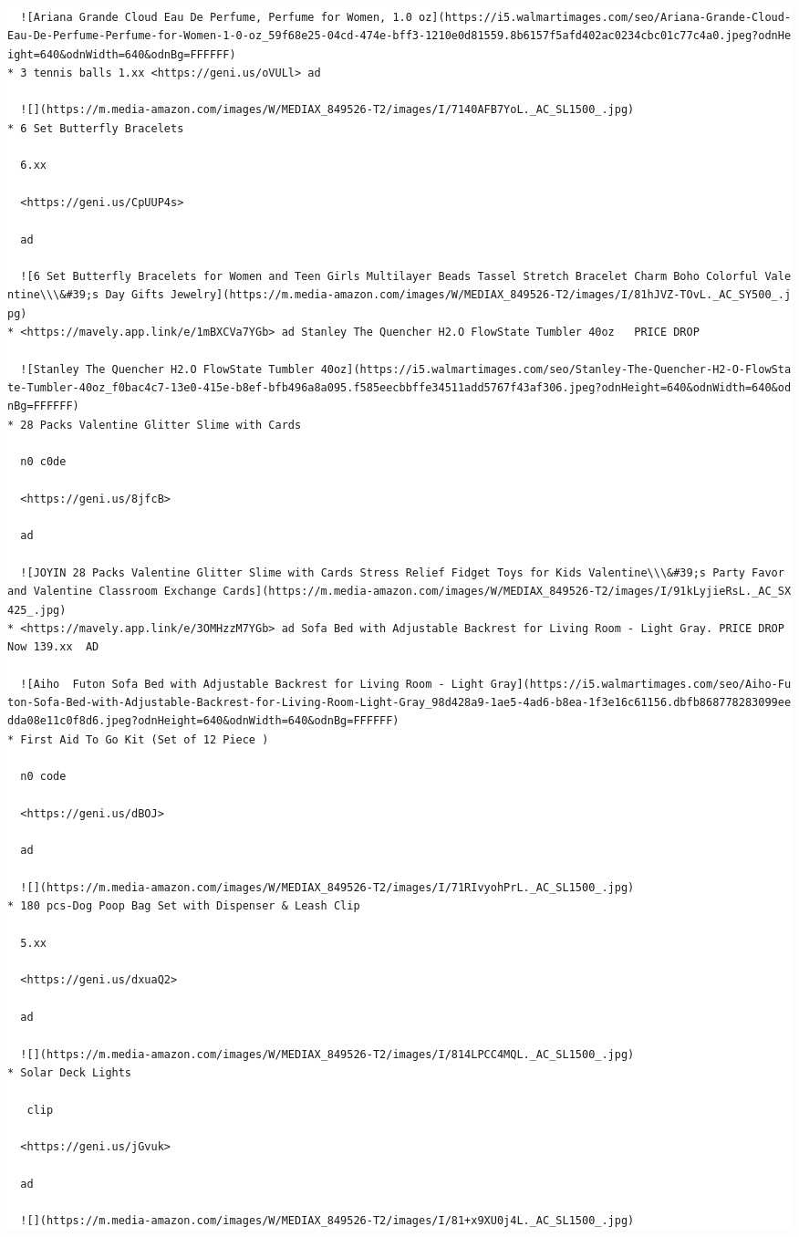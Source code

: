       ![Ariana Grande Cloud Eau De Perfume, Perfume for Women, 1.0 oz](https://i5.walmartimages.com/seo/Ariana-Grande-Cloud-Eau-De-Perfume-Perfume-for-Women-1-0-oz_59f68e25-04cd-474e-bff3-1210e0d81559.8b6157f5afd402ac0234cbc01c77c4a0.jpeg?odnHeight=640&odnWidth=640&odnBg=FFFFFF)
    * 3 tennis balls 1.xx <https://geni.us/oVULl> ad

      ![](https://m.media-amazon.com/images/W/MEDIAX_849526-T2/images/I/7140AFB7YoL._AC_SL1500_.jpg)
    * 6 Set Butterfly Bracelets

      6.xx

      <https://geni.us/CpUUP4s>

      ad

      ![6 Set Butterfly Bracelets for Women and Teen Girls Multilayer Beads Tassel Stretch Bracelet Charm Boho Colorful Valentine\\\&#39;s Day Gifts Jewelry](https://m.media-amazon.com/images/W/MEDIAX_849526-T2/images/I/81hJVZ-TOvL._AC_SY500_.jpg)
    * <https://mavely.app.link/e/1mBXCVa7YGb> ad Stanley The Quencher H2.O FlowState Tumbler 40oz   PRICE DROP

      ![Stanley The Quencher H2.O FlowState Tumbler 40oz](https://i5.walmartimages.com/seo/Stanley-The-Quencher-H2-O-FlowState-Tumbler-40oz_f0bac4c7-13e0-415e-b8ef-bfb496a8a095.f585eecbbffe34511add5767f43af306.jpeg?odnHeight=640&odnWidth=640&odnBg=FFFFFF)
    * 28 Packs Valentine Glitter Slime with Cards

      n0 c0de

      <https://geni.us/8jfcB>

      ad

      ![JOYIN 28 Packs Valentine Glitter Slime with Cards Stress Relief Fidget Toys for Kids Valentine\\\&#39;s Party Favor and Valentine Classroom Exchange Cards](https://m.media-amazon.com/images/W/MEDIAX_849526-T2/images/I/91kLyjieRsL._AC_SX425_.jpg)
    * <https://mavely.app.link/e/3OMHzzM7YGb> ad Sofa Bed with Adjustable Backrest for Living Room - Light Gray. PRICE DROP Now 139.xx  AD

      ![Aiho  Futon Sofa Bed with Adjustable Backrest for Living Room - Light Gray](https://i5.walmartimages.com/seo/Aiho-Futon-Sofa-Bed-with-Adjustable-Backrest-for-Living-Room-Light-Gray_98d428a9-1ae5-4ad6-b8ea-1f3e16c61156.dbfb868778283099eedda08e11c0f8d6.jpeg?odnHeight=640&odnWidth=640&odnBg=FFFFFF)
    * First Aid To Go Kit (Set of 12 Piece )

      n0 code

      <https://geni.us/dBOJ>

      ad

      ![](https://m.media-amazon.com/images/W/MEDIAX_849526-T2/images/I/71RIvyohPrL._AC_SL1500_.jpg)
    * 180 pcs-Dog Poop Bag Set with Dispenser & Leash Clip

      5.xx

      <https://geni.us/dxuaQ2>

      ad

      ![](https://m.media-amazon.com/images/W/MEDIAX_849526-T2/images/I/814LPCC4MQL._AC_SL1500_.jpg)
    * Solar Deck Lights

       clip

      <https://geni.us/jGvuk>

      ad

      ![](https://m.media-amazon.com/images/W/MEDIAX_849526-T2/images/I/81+x9XU0j4L._AC_SL1500_.jpg)
